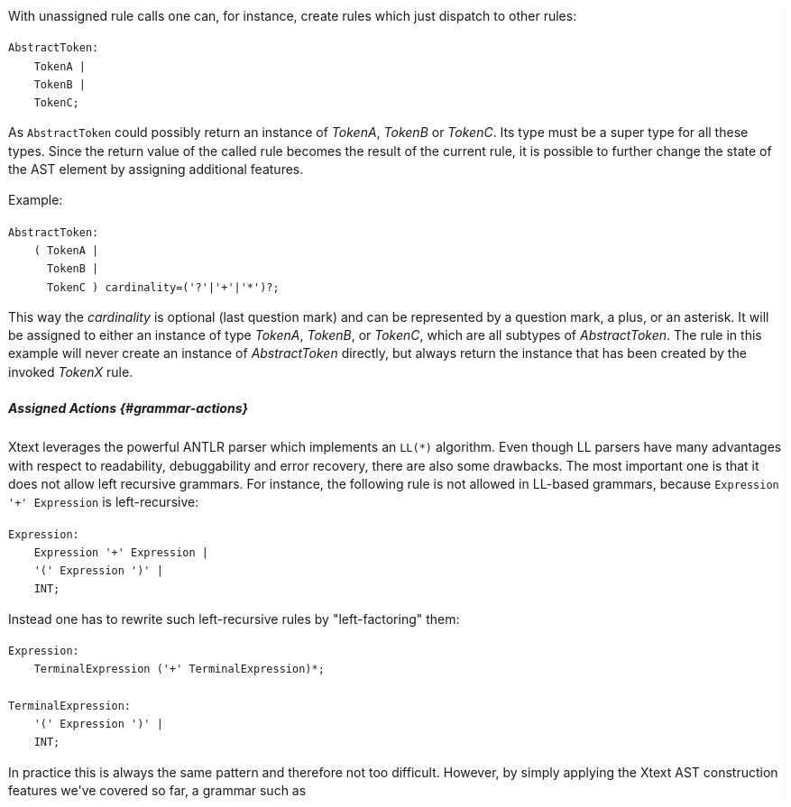 With unassigned rule calls one can, for instance, create rules which just dispatch to other rules:

```xtext
AbstractToken:
    TokenA |
    TokenB |
    TokenC;
```

As `AbstractToken` could possibly return an instance of *TokenA*, *TokenB* or *TokenC*. Its type must be a super type for all these types. Since the return value of the called rule becomes the result of the current rule, it is possible to further change the state of the AST element by assigning additional features.

Example:

```xtext
AbstractToken:
    ( TokenA |
      TokenB |
      TokenC ) cardinality=('?'|'+'|'*')?;
```

This way the *cardinality* is optional (last question mark) and can be represented by a question mark, a plus, or an asterisk. It will be assigned to either an instance of type *TokenA*, *TokenB*, or *TokenC*, which are all subtypes of *AbstractToken*. The rule in this example will never create an instance of *AbstractToken* directly, but always return the instance that has been created by the invoked *TokenX* rule.

##### Assigned Actions {#grammar-actions}

Xtext leverages the powerful ANTLR parser which implements an `LL(*)` algorithm. Even though LL parsers have many advantages with respect to readability, debuggability and error recovery, there are also some drawbacks. The most important one is that it does not allow left recursive grammars. For instance, the following rule is not allowed in LL-based grammars, because `Expression '+' Expression` is left-recursive:

```xtext
Expression:
    Expression '+' Expression |
    '(' Expression ')' |
    INT;
```

Instead one has to rewrite such left-recursive rules by "left-factoring" them:

```xtext
Expression:
    TerminalExpression ('+' TerminalExpression)*;
 
TerminalExpression:
    '(' Expression ')' |
    INT;
```

In practice this is always the same pattern and therefore not too difficult. However, by simply applying the Xtext AST construction features we've covered so far, a grammar such as
